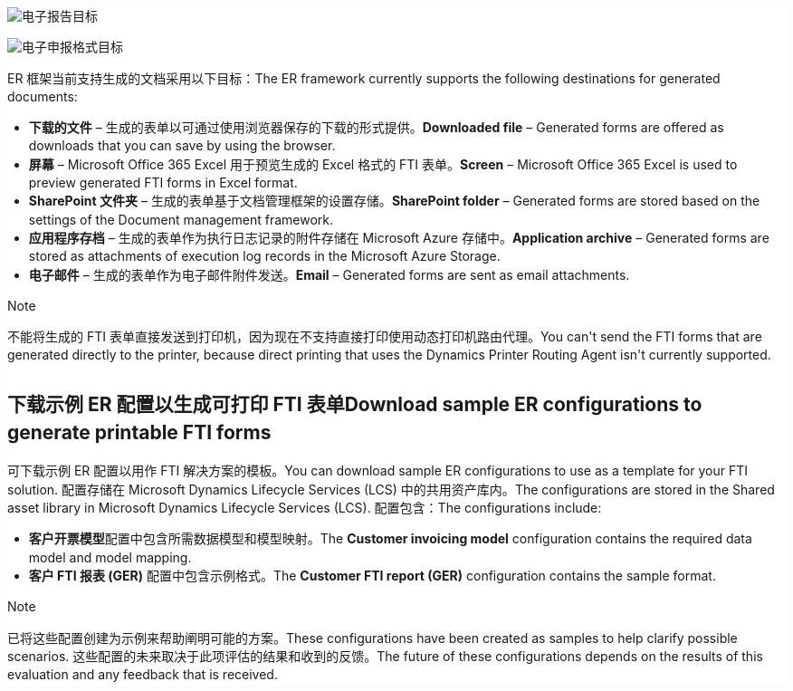 ![电子报告目标](media/FTIbyGER-ERFileDestinationSetting.png)

![电子申报格式目标](media/FTIbyGER-ERFileDestinationUsage.png)

<span data-ttu-id="45ba5-163">ER 框架当前支持生成的文档采用以下目标：</span><span class="sxs-lookup"><span data-stu-id="45ba5-163">The ER framework currently supports the following destinations for generated documents:</span></span>

- <span data-ttu-id="45ba5-164">**下载的文件** – 生成的表单以可通过使用浏览器保存的下载的形式提供。</span><span class="sxs-lookup"><span data-stu-id="45ba5-164">**Downloaded file** – Generated forms are offered as downloads that you can save by using the browser.</span></span>
- <span data-ttu-id="45ba5-165">**屏幕** – Microsoft Office 365 Excel 用于预览生成的 Excel 格式的 FTI 表单。</span><span class="sxs-lookup"><span data-stu-id="45ba5-165">**Screen** – Microsoft Office 365 Excel is used to preview generated FTI forms in Excel format.</span></span>
- <span data-ttu-id="45ba5-166">**SharePoint 文件夹** – 生成的表单基于文档管理框架的设置存储。</span><span class="sxs-lookup"><span data-stu-id="45ba5-166">**SharePoint folder** – Generated forms are stored based on the settings of the Document management framework.</span></span>
- <span data-ttu-id="45ba5-167">**应用程序存档** – 生成的表单作为执行日志记录的附件存储在 Microsoft Azure 存储中。</span><span class="sxs-lookup"><span data-stu-id="45ba5-167">**Application archive** – Generated forms are stored as attachments of execution log records in the Microsoft Azure Storage.</span></span>
- <span data-ttu-id="45ba5-168">**电子邮件** – 生成的表单作为电子邮件附件发送。</span><span class="sxs-lookup"><span data-stu-id="45ba5-168">**Email** – Generated forms are sent as email attachments.</span></span>

> [!NOTE]
> <span data-ttu-id="45ba5-169">不能将生成的 FTI 表单直接发送到打印机，因为现在不支持直接打印使用动态打印机路由代理。</span><span class="sxs-lookup"><span data-stu-id="45ba5-169">You can't send the FTI forms that are generated directly to the printer, because direct printing that uses the Dynamics Printer Routing Agent isn't currently supported.</span></span>

## <a name="download-sample-er-configurations-to-generate-printable-fti-forms"></a><span data-ttu-id="45ba5-170">下载示例 ER 配置以生成可打印 FTI 表单</span><span class="sxs-lookup"><span data-stu-id="45ba5-170">Download sample ER configurations to generate printable FTI forms</span></span>
<span data-ttu-id="45ba5-171">可下载示例 ER 配置以用作 FTI 解决方案的模板。</span><span class="sxs-lookup"><span data-stu-id="45ba5-171">You can download sample ER configurations to use as a template for your FTI solution.</span></span> <span data-ttu-id="45ba5-172">配置存储在 Microsoft Dynamics Lifecycle Services (LCS) 中的共用资产库内。</span><span class="sxs-lookup"><span data-stu-id="45ba5-172">The configurations are stored in the Shared asset library in Microsoft Dynamics Lifecycle Services (LCS).</span></span> <span data-ttu-id="45ba5-173">配置包含：</span><span class="sxs-lookup"><span data-stu-id="45ba5-173">The configurations include:</span></span>

- <span data-ttu-id="45ba5-174">**客户开票模型**配置中包含所需数据模型和模型映射。</span><span class="sxs-lookup"><span data-stu-id="45ba5-174">The **Customer invoicing model** configuration contains the required data model and model mapping.</span></span>
- <span data-ttu-id="45ba5-175">**客户 FTI 报表 (GER)** 配置中包含示例格式。</span><span class="sxs-lookup"><span data-stu-id="45ba5-175">The **Customer FTI report (GER)** configuration contains the sample format.</span></span>

> [!NOTE]
> <span data-ttu-id="45ba5-176">已将这些配置创建为示例来帮助阐明可能的方案。</span><span class="sxs-lookup"><span data-stu-id="45ba5-176">These configurations have been created as samples to help clarify possible scenarios.</span></span> <span data-ttu-id="45ba5-177">这些配置的未来取决于此项评估的结果和收到的反馈。</span><span class="sxs-lookup"><span data-stu-id="45ba5-177">The future of these configurations depends on the results of this evaluation and any feedback that is received.</span></span>

